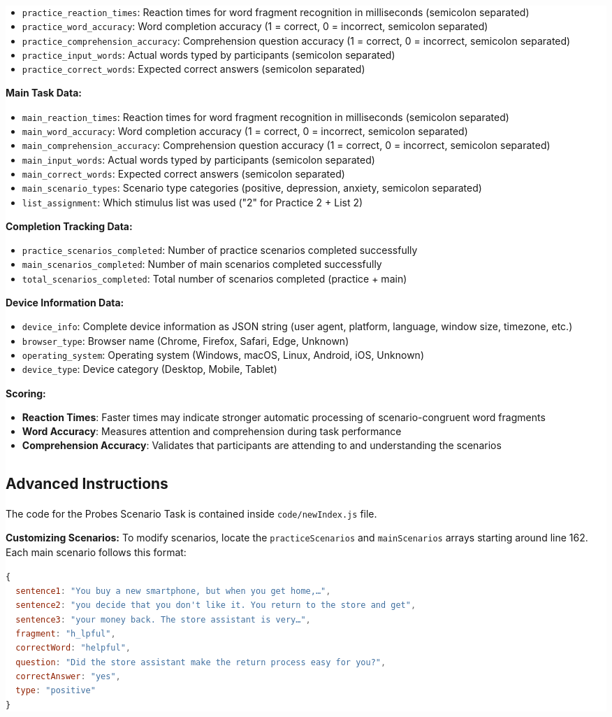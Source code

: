 - `practice_reaction_times`: Reaction times for word fragment recognition in milliseconds (semicolon separated)
- `practice_word_accuracy`: Word completion accuracy (1 = correct, 0 = incorrect, semicolon separated)
- `practice_comprehension_accuracy`: Comprehension question accuracy (1 = correct, 0 = incorrect, semicolon separated)
- `practice_input_words`: Actual words typed by participants (semicolon separated)
- `practice_correct_words`: Expected correct answers (semicolon separated)

**Main Task Data:**

- `main_reaction_times`: Reaction times for word fragment recognition in milliseconds (semicolon separated)
- `main_word_accuracy`: Word completion accuracy (1 = correct, 0 = incorrect, semicolon separated)
- `main_comprehension_accuracy`: Comprehension question accuracy (1 = correct, 0 = incorrect, semicolon separated)
- `main_input_words`: Actual words typed by participants (semicolon separated)
- `main_correct_words`: Expected correct answers (semicolon separated)
- `main_scenario_types`: Scenario type categories (positive, depression, anxiety, semicolon separated)
- `list_assignment`: Which stimulus list was used ("2" for Practice 2 + List 2)

**Completion Tracking Data:**

- `practice_scenarios_completed`: Number of practice scenarios completed successfully
- `main_scenarios_completed`: Number of main scenarios completed successfully
- `total_scenarios_completed`: Total number of scenarios completed (practice + main)

**Device Information Data:**

- `device_info`: Complete device information as JSON string (user agent, platform, language, window size, timezone, etc.)
- `browser_type`: Browser name (Chrome, Firefox, Safari, Edge, Unknown)
- `operating_system`: Operating system (Windows, macOS, Linux, Android, iOS, Unknown)
- `device_type`: Device category (Desktop, Mobile, Tablet)

**Scoring:**

- **Reaction Times**: Faster times may indicate stronger automatic processing of scenario-congruent word fragments
- **Word Accuracy**: Measures attention and comprehension during task performance
- **Comprehension Accuracy**: Validates that participants are attending to and understanding the scenarios

## Advanced Instructions

The code for the Probes Scenario Task is contained inside `code/newIndex.js` file.

**Customizing Scenarios:**
To modify scenarios, locate the `practiceScenarios` and `mainScenarios` arrays starting around line 162. Each main scenario follows this format:

```js
{
  sentence1: "You buy a new smartphone, but when you get home,…",
  sentence2: "you decide that you don't like it. You return to the store and get",
  sentence3: "your money back. The store assistant is very…",
  fragment: "h_lpful",
  correctWord: "helpful",
  question: "Did the store assistant make the return process easy for you?",
  correctAnswer: "yes",
  type: "positive"
}
```
